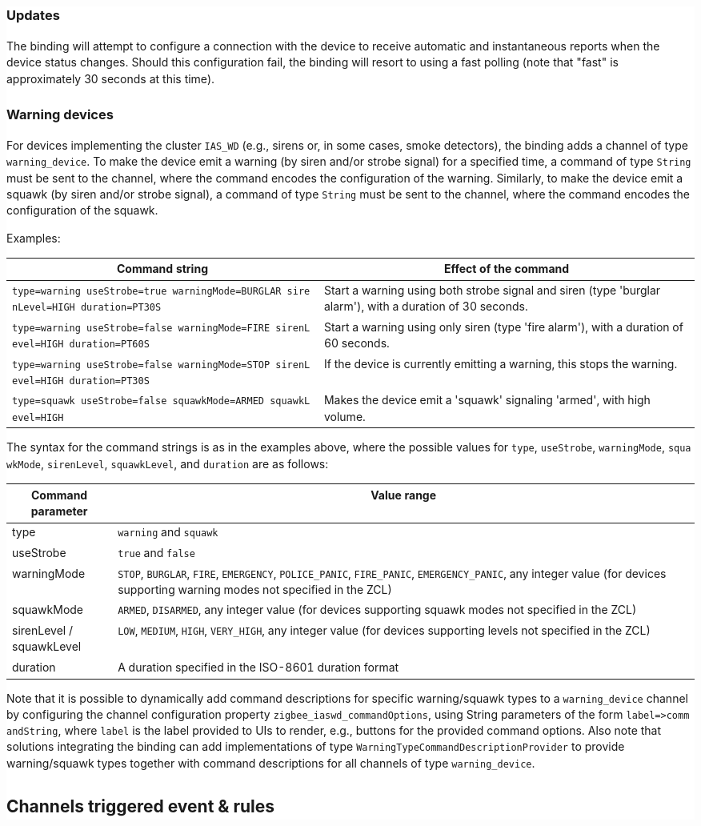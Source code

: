 ### Updates

The binding will attempt to configure a connection with the device to receive automatic and instantaneous reports when the device status changes. Should this configuration fail, the binding will resort to using a fast polling (note that "fast" is approximately 30 seconds at this time).

### Warning devices

For devices implementing the cluster `IAS_WD` (e.g., sirens or, in some cases, smoke detectors), the binding adds a channel of type `warning_device`.
To make the device emit a warning (by siren and/or strobe signal) for a specified time, a command of type `String` must be sent to the channel, where the command encodes the configuration of the warning.
Similarly, to make the device emit a squawk (by siren and/or strobe signal), a command of type `String` must be sent to the channel, where the command encodes the configuration of the squawk.

Examples:

| Command string                                                                   | Effect of the command                                                                                     |
| -------------------------------------------------------------------------------- | --------------------------------------------------------------------------------------------------------- |
| `type=warning useStrobe=true warningMode=BURGLAR sirenLevel=HIGH duration=PT30S` | Start a warning using both strobe signal and siren (type 'burglar alarm'), with a duration of 30 seconds. |
| `type=warning useStrobe=false warningMode=FIRE sirenLevel=HIGH duration=PT60S`   | Start a warning using only siren (type 'fire alarm'), with a duration of 60 seconds.                      |
| `type=warning useStrobe=false warningMode=STOP sirenLevel=HIGH duration=PT30S`   | If the device is currently emitting a warning, this stops the warning.                                    |
| `type=squawk useStrobe=false squawkMode=ARMED squawkLevel=HIGH`                  | Makes the device emit a 'squawk' signaling 'armed', with high volume.                                     |

The syntax for the command strings is as in the examples above, where the possible values for `type`, `useStrobe`, `warningMode`, `squawkMode`, `sirenLevel`, `squawkLevel`, and `duration` are as follows:

| Command parameter        | Value range                                                                                                                                                                |
| ------------------------ | -------------------------------------------------------------------------------------------------------------------------------------------------------------------------- |
| type                     | `warning` and `squawk`                                                                                                                                                     |
| useStrobe                | `true` and `false`                                                                                                                                                         |
| warningMode              | `STOP`, `BURGLAR`, `FIRE`, `EMERGENCY`, `POLICE_PANIC`, `FIRE_PANIC`, `EMERGENCY_PANIC`, any integer value (for devices supporting warning modes not specified in the ZCL) |
| squawkMode               | `ARMED`, `DISARMED`, any integer value (for devices supporting squawk modes not specified in the ZCL)                                                                      |
| sirenLevel / squawkLevel | `LOW`, `MEDIUM`, `HIGH`, `VERY_HIGH`, any integer value (for devices supporting levels not specified in the ZCL)                                                           |
| duration                 | A duration specified in the ISO-8601 duration format                                                                                                                       |

Note that it is possible to dynamically add command descriptions for specific warning/squawk types to a `warning_device` channel by configuring the channel configuration property `zigbee_iaswd_commandOptions`, using String parameters of the form `label=>commandString`, where `label` is the label provided to UIs to render, e.g., buttons for the provided command options.
Also note that solutions integrating the binding can add implementations of type `WarningTypeCommandDescriptionProvider` to provide warning/squawk types together with command descriptions for all channels of type `warning_device`.

## Channels triggered event & rules

